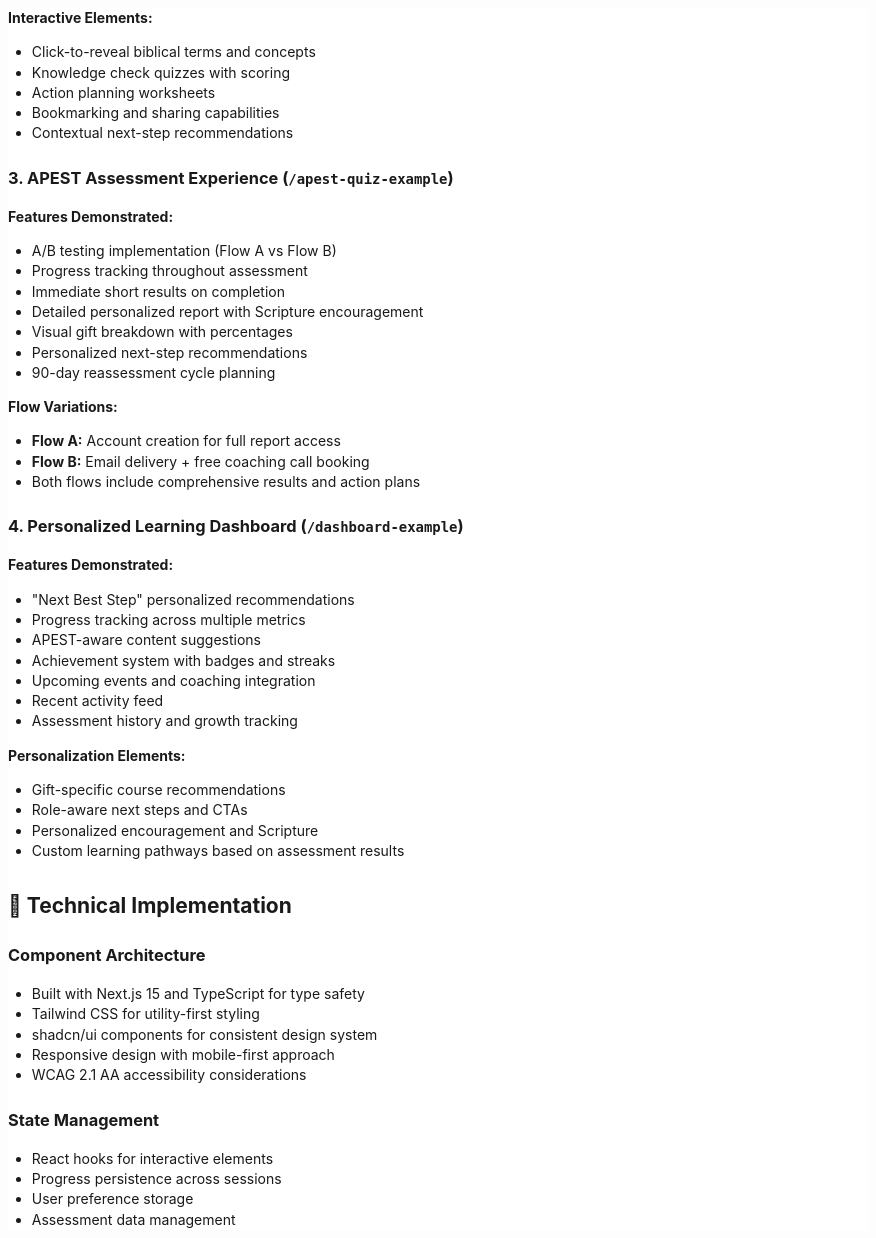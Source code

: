 **Interactive Elements:**
- Click-to-reveal biblical terms and concepts
- Knowledge check quizzes with scoring
- Action planning worksheets
- Bookmarking and sharing capabilities
- Contextual next-step recommendations

### 3. APEST Assessment Experience (`/apest-quiz-example`)
**Features Demonstrated:**
- A/B testing implementation (Flow A vs Flow B)
- Progress tracking throughout assessment
- Immediate short results on completion
- Detailed personalized report with Scripture encouragement
- Visual gift breakdown with percentages
- Personalized next-step recommendations
- 90-day reassessment cycle planning

**Flow Variations:**
- **Flow A:** Account creation for full report access
- **Flow B:** Email delivery + free coaching call booking
- Both flows include comprehensive results and action plans

### 4. Personalized Learning Dashboard (`/dashboard-example`)
**Features Demonstrated:**
- "Next Best Step" personalized recommendations
- Progress tracking across multiple metrics
- APEST-aware content suggestions
- Achievement system with badges and streaks
- Upcoming events and coaching integration
- Recent activity feed
- Assessment history and growth tracking

**Personalization Elements:**
- Gift-specific course recommendations
- Role-aware next steps and CTAs
- Personalized encouragement and Scripture
- Custom learning pathways based on assessment results

## 🔧 Technical Implementation

### Component Architecture
- Built with Next.js 15 and TypeScript for type safety
- Tailwind CSS for utility-first styling
- shadcn/ui components for consistent design system
- Responsive design with mobile-first approach
- WCAG 2.1 AA accessibility considerations

### State Management
- React hooks for interactive elements
- Progress persistence across sessions
- User preference storage
- Assessment data management
